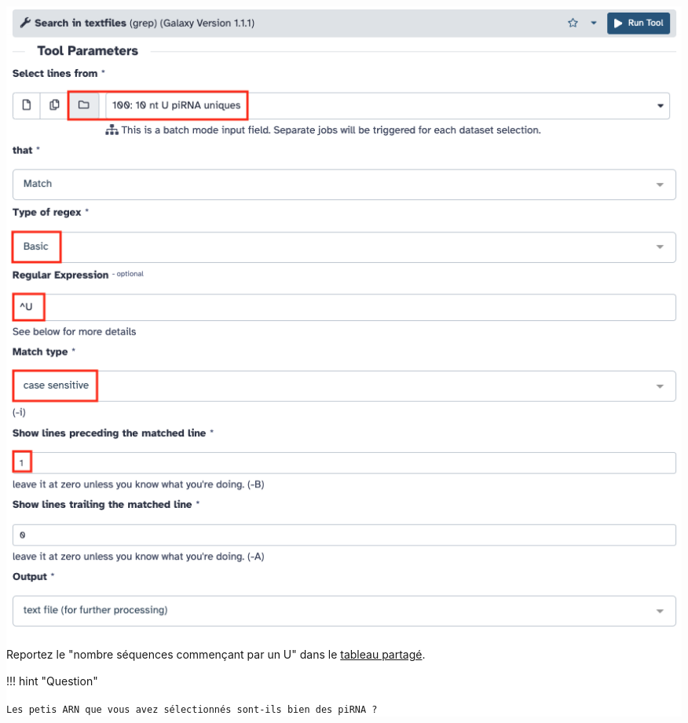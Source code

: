 ![Compter les U](img/srna/comptage_u.png "Compter les U")

Reportez le "nombre séquences commençant par un U" dans le [tableau partagé](https://docs.google.com/spreadsheets/d/1y-uBdR2TVZUIbNjM-RPxKXeMFn0OD8izTTmc3xnEFjE/edit#gid=243437883).

!!! hint "Question"

	Les petis ARN que vous avez sélectionnés sont-ils bien des piRNA ?










